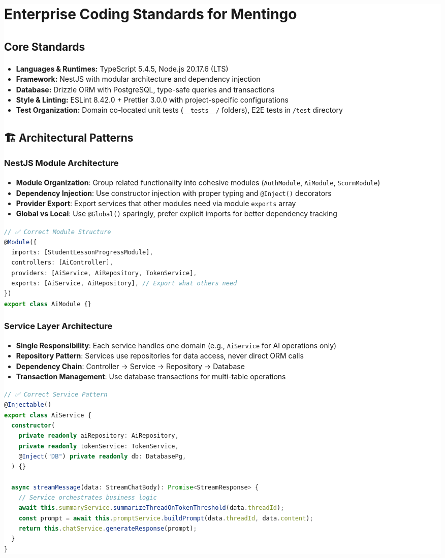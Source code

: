 # Enterprise Coding Standards for Mentingo

## Core Standards
- **Languages & Runtimes:** TypeScript 5.4.5, Node.js 20.17.6 (LTS)
- **Framework:** NestJS with modular architecture and dependency injection
- **Database:** Drizzle ORM with PostgreSQL, type-safe queries and transactions
- **Style & Linting:** ESLint 8.42.0 + Prettier 3.0.0 with project-specific configurations
- **Test Organization:** Domain co-located unit tests (`__tests__/` folders), E2E tests in `/test` directory

## 🏗️ Architectural Patterns

### NestJS Module Architecture
- **Module Organization**: Group related functionality into cohesive modules (`AuthModule`, `AiModule`, `ScormModule`)
- **Dependency Injection**: Use constructor injection with proper typing and `@Inject()` decorators
- **Provider Export**: Export services that other modules need via module `exports` array
- **Global vs Local**: Use `@Global()` sparingly, prefer explicit imports for better dependency tracking

```typescript
// ✅ Correct Module Structure
@Module({
  imports: [StudentLessonProgressModule], 
  controllers: [AiController],
  providers: [AiService, AiRepository, TokenService],
  exports: [AiService, AiRepository], // Export what others need
})
export class AiModule {}
```

### Service Layer Architecture  
- **Single Responsibility**: Each service handles one domain (e.g., `AiService` for AI operations only)
- **Repository Pattern**: Services use repositories for data access, never direct ORM calls
- **Dependency Chain**: Controller → Service → Repository → Database
- **Transaction Management**: Use database transactions for multi-table operations

```typescript
// ✅ Correct Service Pattern
@Injectable()
export class AiService {
  constructor(
    private readonly aiRepository: AiRepository,
    private readonly tokenService: TokenService,
    @Inject("DB") private readonly db: DatabasePg,
  ) {}

  async streamMessage(data: StreamChatBody): Promise<StreamResponse> {
    // Service orchestrates business logic
    await this.summaryService.summarizeThreadOnTokenThreshold(data.threadId);
    const prompt = await this.promptService.buildPrompt(data.threadId, data.content);
    return this.chatService.generateResponse(prompt);
  }
}
```
